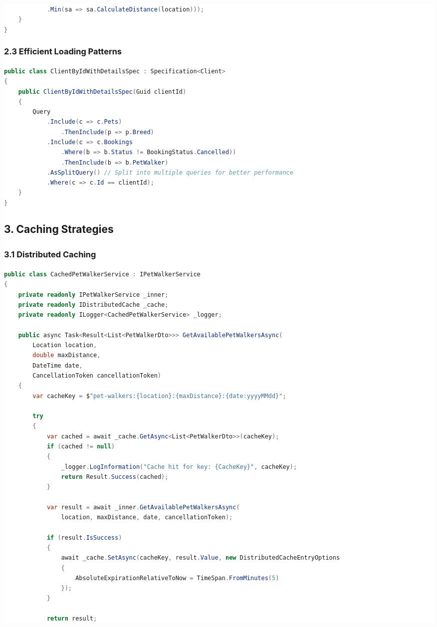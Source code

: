 ```csharp
            .Min(sa => sa.CalculateDistance(location)));
    }
}
```

### 2.3 Efficient Loading Patterns
```csharp
public class ClientByIdWithDetailsSpec : Specification<Client>
{
    public ClientByIdWithDetailsSpec(Guid clientId)
    {
        Query
            .Include(c => c.Pets)
                .ThenInclude(p => p.Breed)
            .Include(c => c.Bookings
                .Where(b => b.Status != BookingStatus.Cancelled))
                .ThenInclude(b => b.PetWalker)
            .AsSplitQuery() // Split into multiple queries for better performance
            .Where(c => c.Id == clientId);
    }
}
```

## 3. Caching Strategies

### 3.1 Distributed Caching
```csharp
public class CachedPetWalkerService : IPetWalkerService
{
    private readonly IPetWalkerService _inner;
    private readonly IDistributedCache _cache;
    private readonly ILogger<CachedPetWalkerService> _logger;

    public async Task<Result<List<PetWalkerDto>>> GetAvailablePetWalkersAsync(
        Location location,
        double maxDistance,
        DateTime date,
        CancellationToken cancellationToken)
    {
        var cacheKey = $"pet-walkers:{location}:{maxDistance}:{date:yyyyMMdd}";

        try
        {
            var cached = await _cache.GetAsync<List<PetWalkerDto>>(cacheKey);
            if (cached != null)
            {
                _logger.LogInformation("Cache hit for key: {CacheKey}", cacheKey);
                return Result.Success(cached);
            }

            var result = await _inner.GetAvailablePetWalkersAsync(
                location, maxDistance, date, cancellationToken);

            if (result.IsSuccess)
            {
                await _cache.SetAsync(cacheKey, result.Value, new DistributedCacheEntryOptions
                {
                    AbsoluteExpirationRelativeToNow = TimeSpan.FromMinutes(5)
                });
            }

            return result;
```
